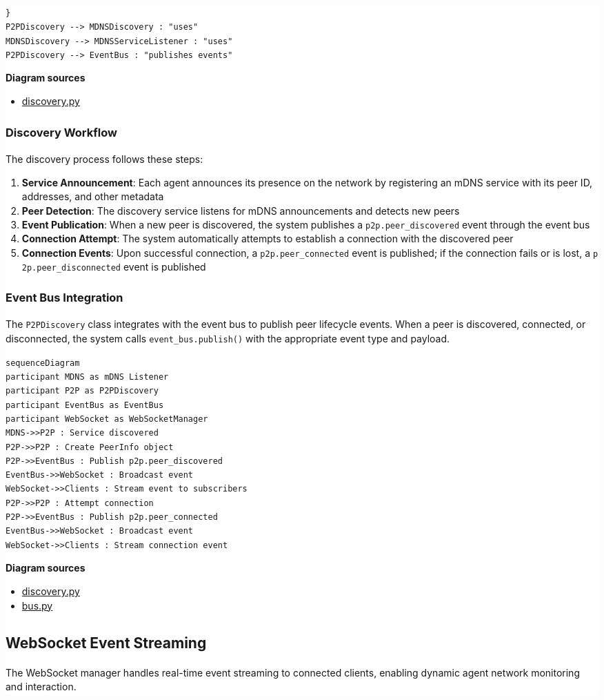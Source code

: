 ```mermaid
}
P2PDiscovery --> MDNSDiscovery : "uses"
MDNSDiscovery --> MDNSServiceListener : "uses"
P2PDiscovery --> EventBus : "publishes events"
```

**Diagram sources**
- [discovery.py](file://src/praxis_sdk/p2p/discovery.py#L1-L603)

### Discovery Workflow
The discovery process follows these steps:

1. **Service Announcement**: Each agent announces its presence on the network by registering an mDNS service with its peer ID, addresses, and other metadata
2. **Peer Detection**: The discovery service listens for mDNS announcements and detects new peers
3. **Event Publication**: When a new peer is discovered, the system publishes a `p2p.peer_discovered` event through the event bus
4. **Connection Attempt**: The system automatically attempts to establish a connection with the discovered peer
5. **Connection Events**: Upon successful connection, a `p2p.peer_connected` event is published; if the connection fails or is lost, a `p2p.peer_disconnected` event is published

### Event Bus Integration
The `P2PDiscovery` class integrates with the event bus to publish peer lifecycle events. When a peer is discovered, connected, or disconnected, the system calls `event_bus.publish()` with the appropriate event type and payload.

```mermaid
sequenceDiagram
participant MDNS as mDNS Listener
participant P2P as P2PDiscovery
participant EventBus as EventBus
participant WebSocket as WebSocketManager
MDNS->>P2P : Service discovered
P2P->>P2P : Create PeerInfo object
P2P->>EventBus : Publish p2p.peer_discovered
EventBus->>WebSocket : Broadcast event
WebSocket->>Clients : Stream event to subscribers
P2P->>P2P : Attempt connection
P2P->>EventBus : Publish p2p.peer_connected
EventBus->>WebSocket : Broadcast event
WebSocket->>Clients : Stream connection event
```

**Diagram sources**
- [discovery.py](file://src/praxis_sdk/p2p/discovery.py#L1-L603)
- [bus.py](file://src/praxis_sdk/bus.py#L1-L368)

## WebSocket Event Streaming
The WebSocket manager handles real-time event streaming to connected clients, enabling dynamic agent network monitoring and interaction.
